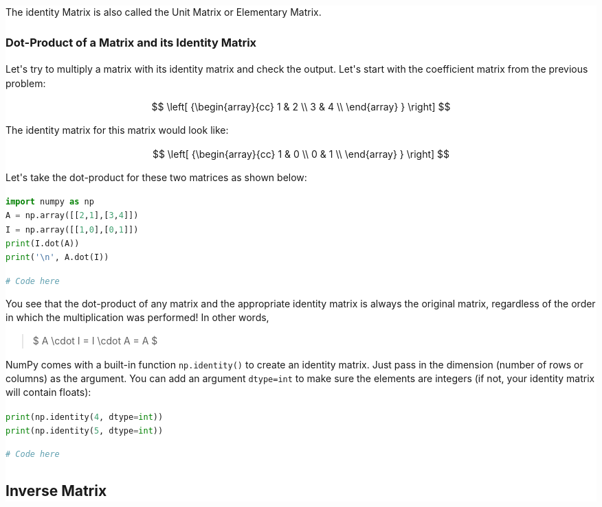 
The identity Matrix is also called the Unit Matrix or Elementary Matrix.

### Dot-Product of a Matrix and its Identity Matrix

Let's try to multiply a matrix with its identity matrix and check the output. Let's start with the coefficient matrix from the previous problem:

$$
  \left[ {\begin{array}{cc}
   1 & 2  \\
   3 & 4  \\
  \end{array} } \right]
$$

The identity matrix for this matrix would look like:

$$
  \left[ {\begin{array}{cc}
   1 & 0  \\
   0 & 1  \\
  \end{array} } \right]
$$

Let's take the dot-product for these two matrices as shown below:
```python
import numpy as np
A = np.array([[2,1],[3,4]])
I = np.array([[1,0],[0,1]])
print(I.dot(A))
print('\n', A.dot(I))
```


```python
# Code here 
```

You see that the dot-product of any matrix and the appropriate identity matrix is always the original matrix, regardless of the order in which the multiplication was performed! In other words, 

> $ A \cdot I = I \cdot A = A $

NumPy comes with a built-in function `np.identity()` to create an identity matrix. Just pass in the dimension (number of rows or columns) as the argument. You can add an argument `dtype=int` to make sure the elements are integers (if not, your identity matrix will contain floats):
```python
print(np.identity(4, dtype=int))
print(np.identity(5, dtype=int))
```


```python
# Code here 
```

## Inverse Matrix
